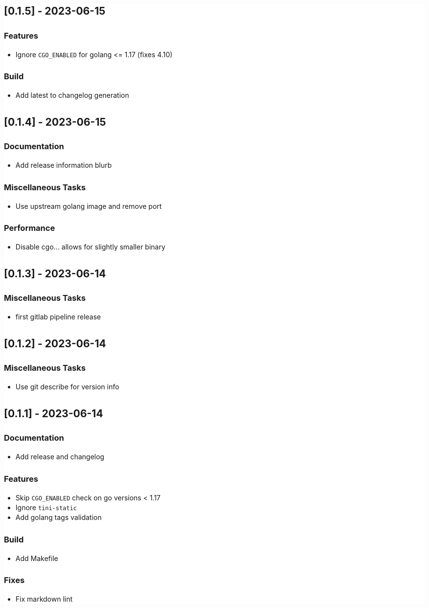 ## [0.1.5] - 2023-06-15

### Features

- Ignore `CGO_ENABLED` for golang <= 1.17 (fixes 4.10)

### Build

- Add latest to changelog generation

## [0.1.4] - 2023-06-15

### Documentation

- Add release information blurb

### Miscellaneous Tasks

- Use upstream golang image and remove port

### Performance

- Disable cgo... allows for slightly smaller binary

## [0.1.3] - 2023-06-14

### Miscellaneous Tasks

- first gitlab pipeline release

## [0.1.2] - 2023-06-14

### Miscellaneous Tasks

- Use git describe for version info

## [0.1.1] - 2023-06-14

### Documentation

- Add release and changelog

### Features

- Skip `CGO_ENABLED` check on go versions < 1.17
- Ignore `tini-static`
- Add golang tags validation

### Build

- Add Makefile

### Fixes

- Fix markdown lint
